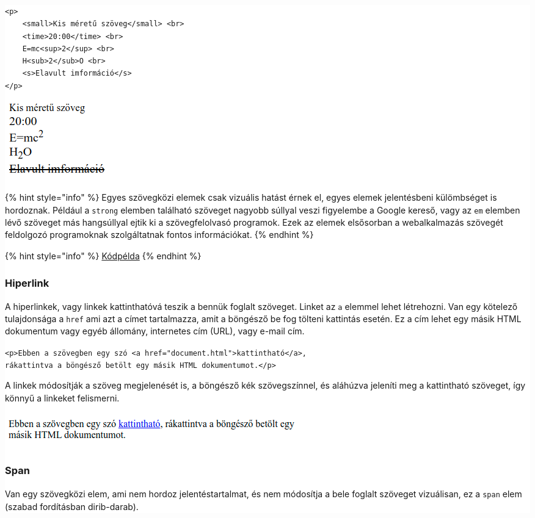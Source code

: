 ```markup
<p>
    <small>Kis méretű szöveg</small> <br>
    <time>20:00</time> <br>
    E=mc<sup>2</sup> <br>
    H<sub>2</sub>O <br>
    <s>Elavult imformáció</s>
</p>
```

![](../.gitbook/assets/inline2.png)

{% hint style="info" %}
Egyes szövegközi elemek csak vizuális hatást érnek el, egyes elemek jelentésbeni külömbséget is hordoznak. Például a `strong` elemben található szöveget nagyobb súllyal veszi figyelembe a Google kereső, vagy az `em` elemben lévő szöveget más hangsúllyal ejtik ki a szövegfelolvasó programok. Ezek az elemek elsősorban a webalkalmazás szövegét feldolgozó programoknak szolgáltatnak fontos információkat.
{% endhint %}

{% hint style="info" %}
[Kódpélda](https://codepen.io/_lacus/pen/aLyybM)
{% endhint %}

### Hiperlink

A hiperlinkek, vagy linkek kattinthatóvá teszik a bennük foglalt szöveget. Linket az `a` elemmel lehet létrehozni. Van egy kötelező tulajdonsága a `href` ami azt a címet tartalmazza, amit a böngésző be fog tölteni kattintás esetén. Ez a cím lehet egy másik HTML dokumentum vagy egyéb állomány, internetes cím \(URL\), vagy e-mail cím.

```markup
<p>Ebben a szövegben egy szó <a href="document.html">kattintható</a>,
rákattintva a böngésző betölt egy másik HTML dokumentumot.</p>
```

A linkek módosítják a szöveg megjelenését is, a böngésző kék szövegszínnel, és aláhúzva jeleníti meg a kattintható szöveget, így könnyű a linkeket felismerni.

![](../.gitbook/assets/link.png)

### Span

Van egy szövegközi elem, ami nem hordoz jelentéstartalmat, és nem módosítja a bele foglalt szöveget vizuálisan, ez a `span` elem \(szabad fordításban dirib-darab\).
